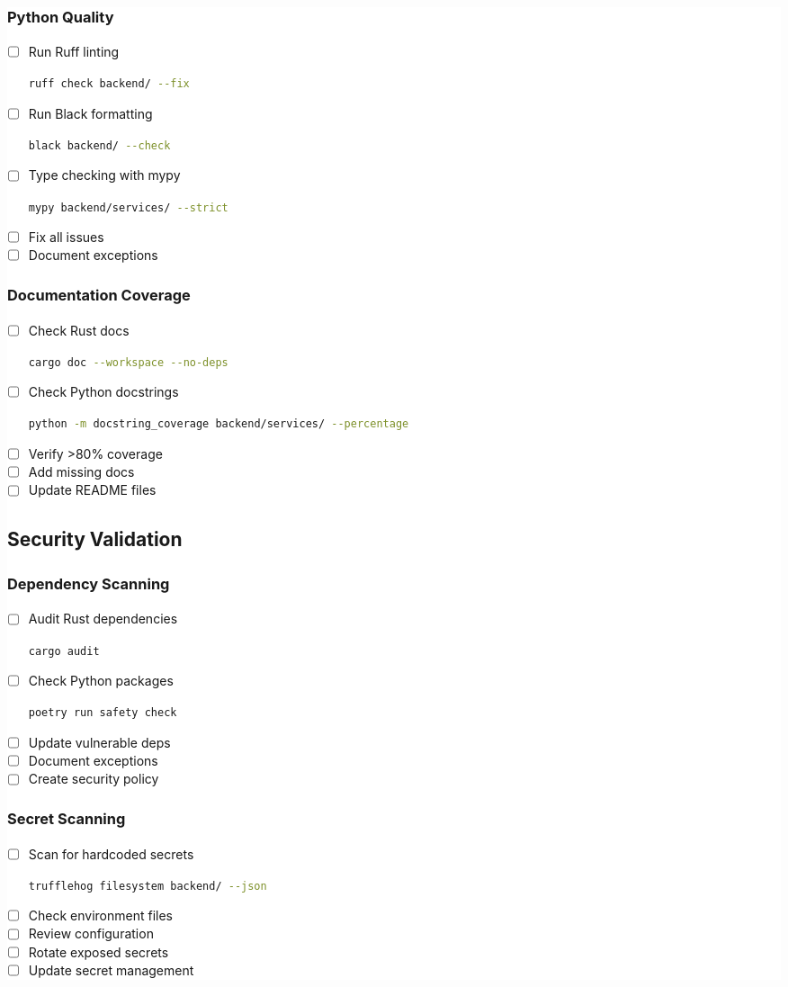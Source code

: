 ### Python Quality
- [ ] Run Ruff linting
  ```bash
  ruff check backend/ --fix
  ```
- [ ] Run Black formatting
  ```bash
  black backend/ --check
  ```
- [ ] Type checking with mypy
  ```bash
  mypy backend/services/ --strict
  ```
- [ ] Fix all issues
- [ ] Document exceptions

### Documentation Coverage
- [ ] Check Rust docs
  ```bash
  cargo doc --workspace --no-deps
  ```
- [ ] Check Python docstrings
  ```bash
  python -m docstring_coverage backend/services/ --percentage
  ```
- [ ] Verify >80% coverage
- [ ] Add missing docs
- [ ] Update README files

## Security Validation

### Dependency Scanning
- [ ] Audit Rust dependencies
  ```bash
  cargo audit
  ```
- [ ] Check Python packages
  ```bash
  poetry run safety check
  ```
- [ ] Update vulnerable deps
- [ ] Document exceptions
- [ ] Create security policy

### Secret Scanning
- [ ] Scan for hardcoded secrets
  ```bash
  trufflehog filesystem backend/ --json
  ```
- [ ] Check environment files
- [ ] Review configuration
- [ ] Rotate exposed secrets
- [ ] Update secret management
